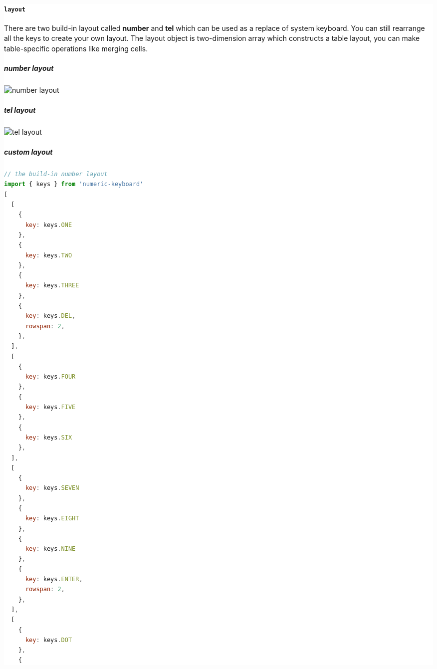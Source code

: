 #### `layout`
There are two build-in layout called **number** and **tel** which can be used as a replace of system keyboard. You can still rearrange all the keys to create your own layout. The layout object is two-dimension array which constructs a table layout, you can make table-specific operations like merging cells.

##### number layout
![number layout](https://raw.githubusercontent.com/viclm/numeric-keyboard/master/demo/snapshot_number.png)

##### tel layout
![tel layout](https://raw.githubusercontent.com/viclm/numeric-keyboard/master/demo/snapshot_tel.png)

##### custom layout
```javascript
// the build-in number layout
import { keys } from 'numeric-keyboard'
[
  [
    {
      key: keys.ONE
    },
    {
      key: keys.TWO
    },
    {
      key: keys.THREE
    },
    {
      key: keys.DEL,
      rowspan: 2,
    },
  ],
  [
    {
      key: keys.FOUR
    },
    {
      key: keys.FIVE
    },
    {
      key: keys.SIX
    },
  ],
  [
    {
      key: keys.SEVEN
    },
    {
      key: keys.EIGHT
    },
    {
      key: keys.NINE
    },
    {
      key: keys.ENTER,
      rowspan: 2,
    },
  ],
  [
    {
      key: keys.DOT
    },
    {
```